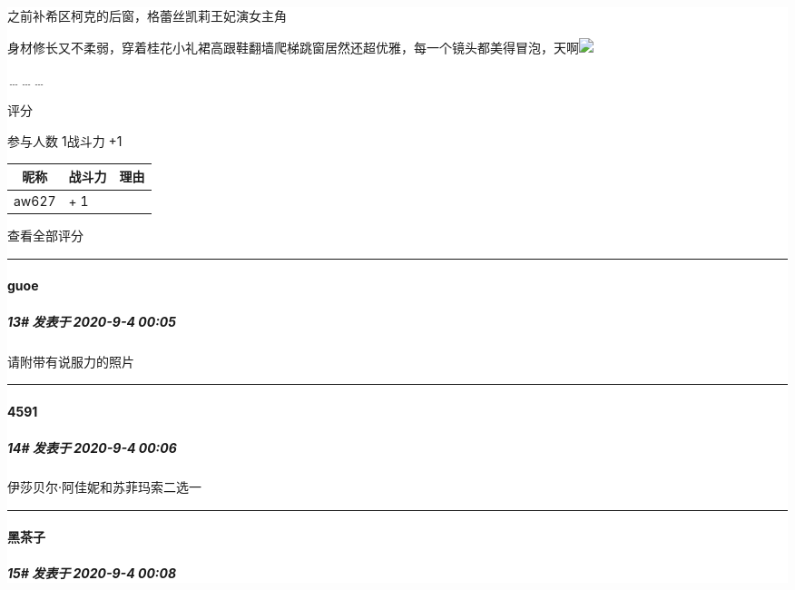 


之前补希区柯克的后窗，格蕾丝凯莉王妃演女主角

身材修长又不柔弱，穿着桂花小礼裙高跟鞋翻墙爬梯跳窗居然还超优雅，每一个镜头都美得冒泡，天啊<img src="https://static.saraba1st.com/image/smiley/face2017/194.png" referrerpolicy="no-referrer">



﹍﹍﹍

评分





 参与人数 1战斗力 +1

|昵称|战斗力|理由|
|----|---|---|
| aw627| + 1||



查看全部评分






-----

####  guoe  
##### 13#       发表于 2020-9-4 00:05




请附带有说服力的照片







-----

####  4591  
##### 14#       发表于 2020-9-4 00:06




伊莎贝尔·阿佳妮和苏菲玛索二选一







-----

####  黑茶子  
##### 15#       发表于 2020-9-4 00:08
